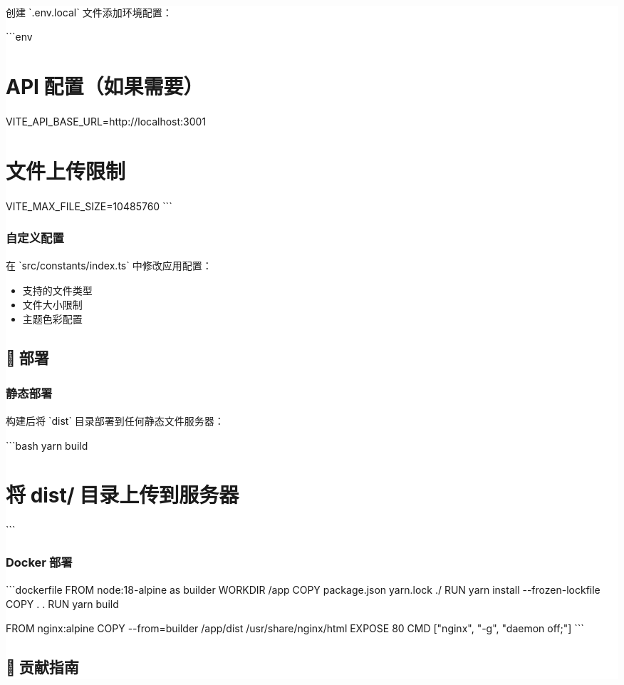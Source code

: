 创建 \`.env.local\` 文件添加环境配置：

\`\`\`env

# API 配置（如果需要）

VITE_API_BASE_URL=http://localhost:3001

# 文件上传限制

VITE_MAX_FILE_SIZE=10485760
\`\`\`

### 自定义配置

在 \`src/constants/index.ts\` 中修改应用配置：

- 支持的文件类型
- 文件大小限制
- 主题色彩配置

## 🚀 部署

### 静态部署

构建后将 \`dist\` 目录部署到任何静态文件服务器：

\`\`\`bash
yarn build

# 将 dist/ 目录上传到服务器

\`\`\`

### Docker 部署

\`\`\`dockerfile
FROM node:18-alpine as builder
WORKDIR /app
COPY package.json yarn.lock ./
RUN yarn install --frozen-lockfile
COPY . .
RUN yarn build

FROM nginx:alpine
COPY --from=builder /app/dist /usr/share/nginx/html
EXPOSE 80
CMD ["nginx", "-g", "daemon off;"]
\`\`\`

## 🤝 贡献指南
